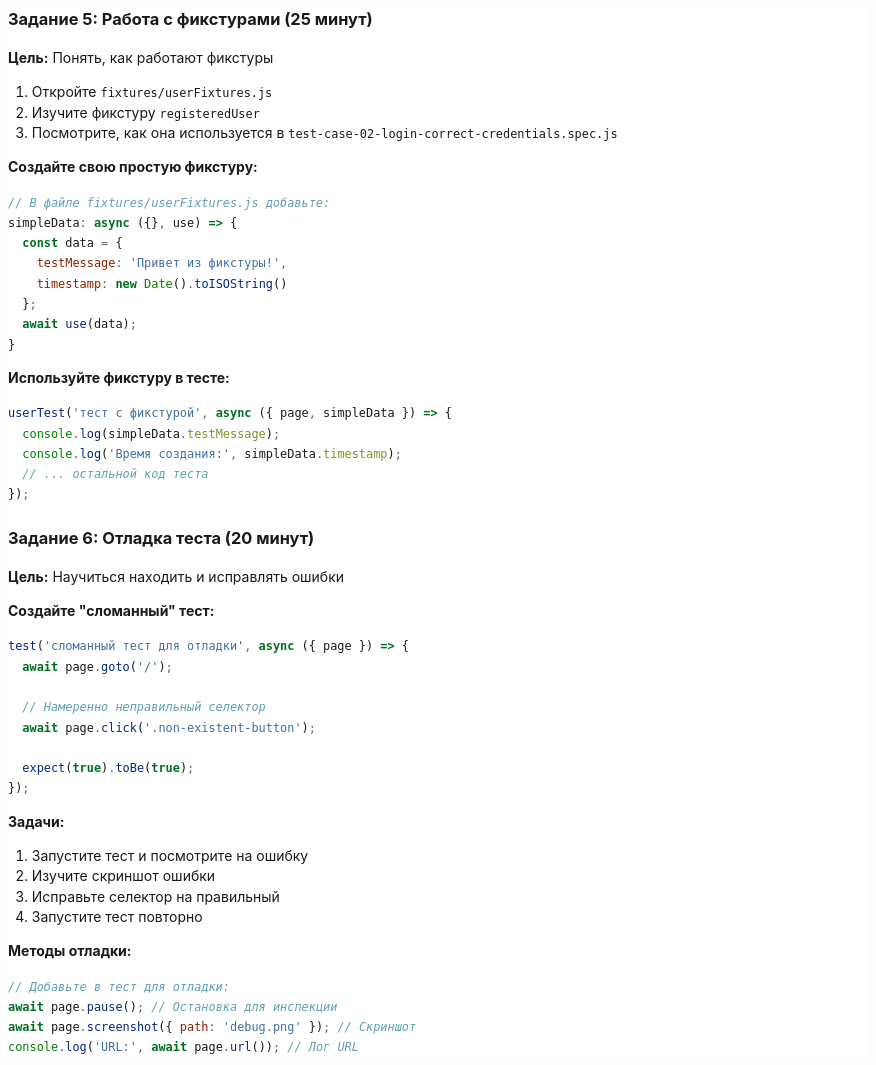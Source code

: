 ### Задание 5: Работа с фикстурами (25 минут)

**Цель:** Понять, как работают фикстуры

1. Откройте `fixtures/userFixtures.js`
2. Изучите фикстуру `registeredUser`
3. Посмотрите, как она используется в `test-case-02-login-correct-credentials.spec.js`

**Создайте свою простую фикстуру:**

```javascript
// В файле fixtures/userFixtures.js добавьте:
simpleData: async ({}, use) => {
  const data = {
    testMessage: 'Привет из фикстуры!',
    timestamp: new Date().toISOString()
  };
  await use(data);
}
```

**Используйте фикстуру в тесте:**
```javascript
userTest('тест с фикстурой', async ({ page, simpleData }) => {
  console.log(simpleData.testMessage);
  console.log('Время создания:', simpleData.timestamp);
  // ... остальной код теста
});
```

### Задание 6: Отладка теста (20 минут)

**Цель:** Научиться находить и исправлять ошибки

**Создайте "сломанный" тест:**

```javascript
test('сломанный тест для отладки', async ({ page }) => {
  await page.goto('/');
  
  // Намеренно неправильный селектор
  await page.click('.non-existent-button');
  
  expect(true).toBe(true);
});
```

**Задачи:**
1. Запустите тест и посмотрите на ошибку
2. Изучите скриншот ошибки
3. Исправьте селектор на правильный
4. Запустите тест повторно

**Методы отладки:**
```javascript
// Добавьте в тест для отладки:
await page.pause(); // Остановка для инспекции
await page.screenshot({ path: 'debug.png' }); // Скриншот
console.log('URL:', await page.url()); // Лог URL
```
